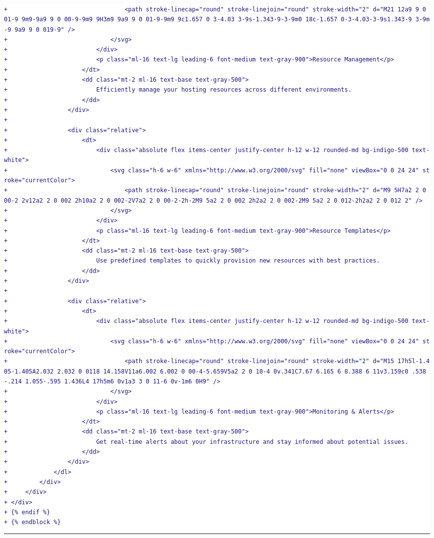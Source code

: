 ```diff
+                                 <path stroke-linecap="round" stroke-linejoin="round" stroke-width="2" d="M21 12a9 9 0 01-9 9m9-9a9 9 0 00-9-9m9 9H3m9 9a9 9 0 01-9-9m9 9c1.657 0 3-4.03 3-9s-1.343-9-3-9m0 18c-1.657 0-3-4.03-3-9s1.343-9 3-9m-9 9a9 9 0 019-9" />
+                             </svg>
+                         </div>
+                         <p class="ml-16 text-lg leading-6 font-medium text-gray-900">Resource Management</p>
+                     </dt>
+                     <dd class="mt-2 ml-16 text-base text-gray-500">
+                         Efficiently manage your hosting resources across different environments.
+                     </dd>
+                 </div>
+ 
+                 <div class="relative">
+                     <dt>
+                         <div class="absolute flex items-center justify-center h-12 w-12 rounded-md bg-indigo-500 text-white">
+                             <svg class="h-6 w-6" xmlns="http://www.w3.org/2000/svg" fill="none" viewBox="0 0 24 24" stroke="currentColor">
+                                 <path stroke-linecap="round" stroke-linejoin="round" stroke-width="2" d="M9 5H7a2 2 0 00-2 2v12a2 2 0 002 2h10a2 2 0 002-2V7a2 2 0 00-2-2h-2M9 5a2 2 0 002 2h2a2 2 0 002-2M9 5a2 2 0 012-2h2a2 2 0 012 2" />
+                             </svg>
+                         </div>
+                         <p class="ml-16 text-lg leading-6 font-medium text-gray-900">Resource Templates</p>
+                     </dt>
+                     <dd class="mt-2 ml-16 text-base text-gray-500">
+                         Use predefined templates to quickly provision new resources with best practices.
+                     </dd>
+                 </div>
+ 
+                 <div class="relative">
+                     <dt>
+                         <div class="absolute flex items-center justify-center h-12 w-12 rounded-md bg-indigo-500 text-white">
+                             <svg class="h-6 w-6" xmlns="http://www.w3.org/2000/svg" fill="none" viewBox="0 0 24 24" stroke="currentColor">
+                                 <path stroke-linecap="round" stroke-linejoin="round" stroke-width="2" d="M15 17h5l-1.405-1.405A2.032 2.032 0 0118 14.158V11a6.002 6.002 0 00-4-5.659V5a2 2 0 10-4 0v.341C7.67 6.165 6 8.388 6 11v3.159c0 .538-.214 1.055-.595 1.436L4 17h5m6 0v1a3 3 0 11-6 0v-1m6 0H9" />
+                             </svg>
+                         </div>
+                         <p class="ml-16 text-lg leading-6 font-medium text-gray-900">Monitoring & Alerts</p>
+                     </dt>
+                     <dd class="mt-2 ml-16 text-base text-gray-500">
+                         Get real-time alerts about your infrastructure and stay informed about potential issues.
+                     </dd>
+                 </div>
+             </dl>
+         </div>
+     </div>
+ </div>
+ {% endif %}
+ {% endblock %} 
```

---